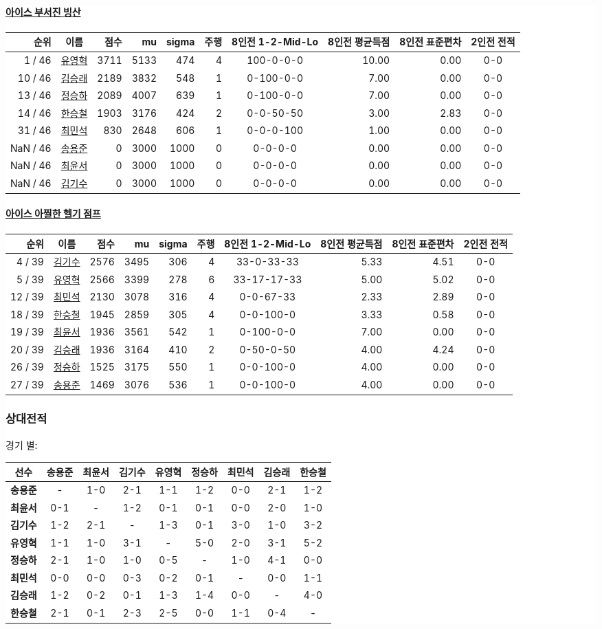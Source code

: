 #### [아이스 부서진 빙산](../boobing)

| 순위 | 이름 | 점수 | mu | sigma | 주행 | 8인전 1-2-Mid-Lo | 8인전 평균득점 | 8인전 표준편차 | 2인전 전적 |
|---:|:---:|---:|---:|---:|---:|:---:|---:|---:|:---:|
| 1 / 46 | [유영혁](../yuyeonghyeok) | 3711 | 5133 | 474 | 4 | 100-0-0-0 | 10.00 | 0.00 | 0-0 |
| 10 / 46 | [김승래](../gimseungrae) | 2189 | 3832 | 548 | 1 | 0-100-0-0 | 7.00 | 0.00 | 0-0 |
| 13 / 46 | [정승하](../jeongseungha) | 2089 | 4007 | 639 | 1 | 0-100-0-0 | 7.00 | 0.00 | 0-0 |
| 14 / 46 | [한승철](../hanseungcheol) | 1903 | 3176 | 424 | 2 | 0-0-50-50 | 3.00 | 2.83 | 0-0 |
| 31 / 46 | [최민석](../choiminseok) | 830 | 2648 | 606 | 1 | 0-0-0-100 | 1.00 | 0.00 | 0-0 |
| NaN / 46 | [송용준](../songyongjun) | 0 | 3000 | 1000 | 0 | 0-0-0-0 | 0.00 | 0.00 | 0-0 |
| NaN / 46 | [최윤서](../choiyunseo) | 0 | 3000 | 1000 | 0 | 0-0-0-0 | 0.00 | 0.00 | 0-0 |
| NaN / 46 | [김기수](../gimgisu) | 0 | 3000 | 1000 | 0 | 0-0-0-0 | 0.00 | 0.00 | 0-0 |

#### [아이스 아찔한 헬기 점프](../heli)

| 순위 | 이름 | 점수 | mu | sigma | 주행 | 8인전 1-2-Mid-Lo | 8인전 평균득점 | 8인전 표준편차 | 2인전 전적 |
|---:|:---:|---:|---:|---:|---:|:---:|---:|---:|:---:|
| 4 / 39 | [김기수](../gimgisu) | 2576 | 3495 | 306 | 4 | 33-0-33-33 | 5.33 | 4.51 | 0-0 |
| 5 / 39 | [유영혁](../yuyeonghyeok) | 2566 | 3399 | 278 | 6 | 33-17-17-33 | 5.00 | 5.02 | 0-0 |
| 12 / 39 | [최민석](../choiminseok) | 2130 | 3078 | 316 | 4 | 0-0-67-33 | 2.33 | 2.89 | 0-0 |
| 18 / 39 | [한승철](../hanseungcheol) | 1945 | 2859 | 305 | 4 | 0-0-100-0 | 3.33 | 0.58 | 0-0 |
| 19 / 39 | [최윤서](../choiyunseo) | 1936 | 3561 | 542 | 1 | 0-100-0-0 | 7.00 | 0.00 | 0-0 |
| 20 / 39 | [김승래](../gimseungrae) | 1936 | 3164 | 410 | 2 | 0-50-0-50 | 4.00 | 4.24 | 0-0 |
| 26 / 39 | [정승하](../jeongseungha) | 1525 | 3175 | 550 | 1 | 0-0-100-0 | 4.00 | 0.00 | 0-0 |
| 27 / 39 | [송용준](../songyongjun) | 1469 | 3076 | 536 | 1 | 0-0-100-0 | 4.00 | 0.00 | 0-0 |

### 상대전적


경기 별: 

| 선수 | __송용준__ | __최윤서__ | __김기수__ | __유영혁__ | __정승하__ | __최민석__ | __김승래__ | __한승철__ |
|:---:|:---:|:---:|:---:|:---:|:---:|:---:|:---:|:---:|
| __송용준__ | - | 1-0 | 2-1 | 1-1 | 1-2 | 0-0 | 2-1 | 1-2 |
| __최윤서__ | 0-1 | - | 1-2 | 0-1 | 0-1 | 0-0 | 2-0 | 1-0 |
| __김기수__ | 1-2 | 2-1 | - | 1-3 | 0-1 | 3-0 | 1-0 | 3-2 |
| __유영혁__ | 1-1 | 1-0 | 3-1 | - | 5-0 | 2-0 | 3-1 | 5-2 |
| __정승하__ | 2-1 | 1-0 | 1-0 | 0-5 | - | 1-0 | 4-1 | 0-0 |
| __최민석__ | 0-0 | 0-0 | 0-3 | 0-2 | 0-1 | - | 0-0 | 1-1 |
| __김승래__ | 1-2 | 0-2 | 0-1 | 1-3 | 1-4 | 0-0 | - | 4-0 |
| __한승철__ | 2-1 | 0-1 | 2-3 | 2-5 | 0-0 | 1-1 | 0-4 | - |
